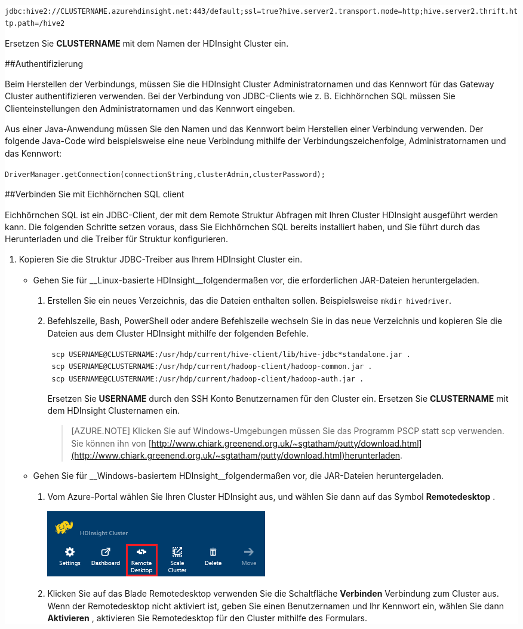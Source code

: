     jdbc:hive2://CLUSTERNAME.azurehdinsight.net:443/default;ssl=true?hive.server2.transport.mode=http;hive.server2.thrift.http.path=/hive2

Ersetzen Sie __CLUSTERNAME__ mit dem Namen der HDInsight Cluster ein.

##<a name="authentication"></a>Authentifizierung

Beim Herstellen der Verbindungs, müssen Sie die HDInsight Cluster Administratornamen und das Kennwort für das Gateway Cluster authentifizieren verwenden. Bei der Verbindung von JDBC-Clients wie z. B. Eichhörnchen SQL müssen Sie Clienteinstellungen den Administratornamen und das Kennwort eingeben.

Aus einer Java-Anwendung müssen Sie den Namen und das Kennwort beim Herstellen einer Verbindung verwenden. Der folgende Java-Code wird beispielsweise eine neue Verbindung mithilfe der Verbindungszeichenfolge, Administratornamen und das Kennwort:

    DriverManager.getConnection(connectionString,clusterAdmin,clusterPassword);

##<a name="connect-with-squirrel-sql-client"></a>Verbinden Sie mit Eichhörnchen SQL client

Eichhörnchen SQL ist ein JDBC-Client, der mit dem Remote Struktur Abfragen mit Ihren Cluster HDInsight ausgeführt werden kann. Die folgenden Schritte setzen voraus, dass Sie Eichhörnchen SQL bereits installiert haben, und Sie führt durch das Herunterladen und die Treiber für Struktur konfigurieren.

1. Kopieren Sie die Struktur JDBC-Treiber aus Ihrem HDInsight Cluster ein.

    * Gehen Sie für __Linux-basierte HDInsight__folgendermaßen vor, die erforderlichen JAR-Dateien heruntergeladen.

        1. Erstellen Sie ein neues Verzeichnis, das die Dateien enthalten sollen. Beispielsweise `mkdir hivedriver`.

        2. Befehlszeile, Bash, PowerShell oder andere Befehlszeile wechseln Sie in das neue Verzeichnis und kopieren Sie die Dateien aus dem Cluster HDInsight mithilfe der folgenden Befehle.

                scp USERNAME@CLUSTERNAME:/usr/hdp/current/hive-client/lib/hive-jdbc*standalone.jar .
                scp USERNAME@CLUSTERNAME:/usr/hdp/current/hadoop-client/hadoop-common.jar .
                scp USERNAME@CLUSTERNAME:/usr/hdp/current/hadoop-client/hadoop-auth.jar .

            Ersetzen Sie __USERNAME__ durch den SSH Konto Benutzernamen für den Cluster ein. Ersetzen Sie __CLUSTERNAME__ mit dem HDInsight Clusternamen ein.

            > [AZURE.NOTE] Klicken Sie auf Windows-Umgebungen müssen Sie das Programm PSCP statt scp verwenden. Sie können ihn von [http://www.chiark.greenend.org.uk/~sgtatham/putty/download.html](http://www.chiark.greenend.org.uk/~sgtatham/putty/download.html)herunterladen.

    * Gehen Sie für __Windows-basiertem HDInsight__folgendermaßen vor, die JAR-Dateien heruntergeladen.

        1. Vom Azure-Portal wählen Sie Ihren Cluster HDInsight aus, und wählen Sie dann auf das Symbol __Remotedesktop__ .

            ![Remote Desktop-Symbol](./media/hdinsight-connect-hive-jdbc-driver/remotedesktopicon.png)

        2. Klicken Sie auf das Blade Remotedesktop verwenden Sie die Schaltfläche __Verbinden__ Verbindung zum Cluster aus. Wenn der Remotedesktop nicht aktiviert ist, geben Sie einen Benutzernamen und Ihr Kennwort ein, wählen Sie dann __Aktivieren__ , aktivieren Sie Remotedesktop für den Cluster mithilfe des Formulars.
